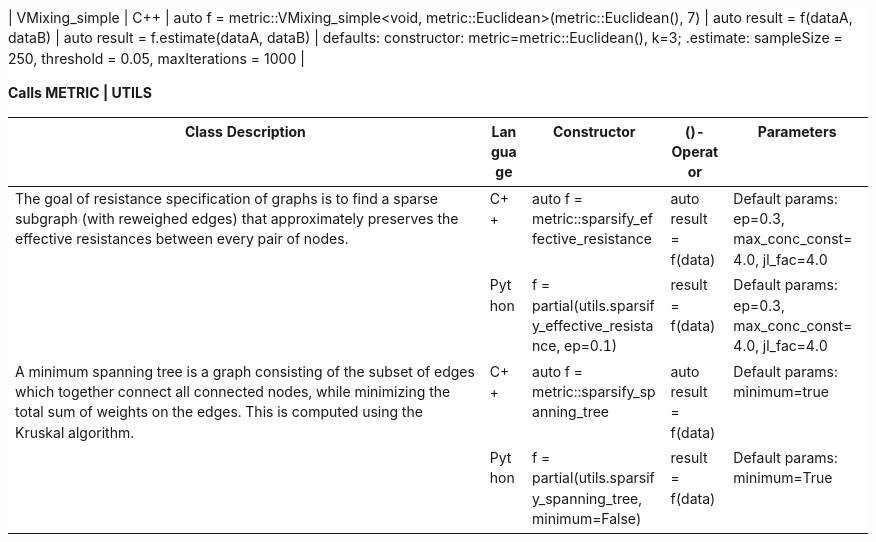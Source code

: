 | VMixing_simple                                                                                                                                            | C++      | auto f = metric::VMixing_simple<void, metric::Euclidean<double>>(metric::Euclidean<double>(), 7) | auto result = f(dataA, dataB) | auto result = f.estimate(dataA, dataB) | defaults: constructor: metric=metric::Euclidean<T>(), k=3; .estimate: sampleSize = 250, threshold = 0.05, maxIterations = 1000                 |

**Calls METRIC | UTILS**

| Class Description                                                                                                                                                                                                      | Language | Constructor                                              | ()-Operator           | Parameters                                             |
|------------------------------------------------------------------------------------------------------------------------------------------------------------------------------------------------------------------------|----------|----------------------------------------------------------|-----------------------|--------------------------------------------------------|
| The goal of resistance specification of graphs  is to find a sparse subgraph (with reweighed edges) that approximately preserves the effective resistances between every pair of nodes.                                | C++      | auto f = metric::sparsify_effective_resistance           | auto result = f(data) | Default params: ep=0.3, max_conc_const=4.0, jl_fac=4.0 |
|                                                                                                                                                                                                                        | Python   | f = partial(utils.sparsify_effective_resistance, ep=0.1) | result = f(data)      | Default params: ep=0.3, max_conc_const=4.0, jl_fac=4.0 |
| A minimum spanning tree is a graph consisting of the subset of edges which together connect all connected nodes, while minimizing the total sum of weights on the edges. This is computed using the Kruskal algorithm. | C++      | auto f = metric::sparsify_spanning_tree                  | auto result = f(data) | Default params: minimum=true                           |
|                                                                                                                                                                                                                        | Python   | f = partial(utils.sparsify_spanning_tree, minimum=False) | result = f(data)      | Default params: minimum=True                           |


